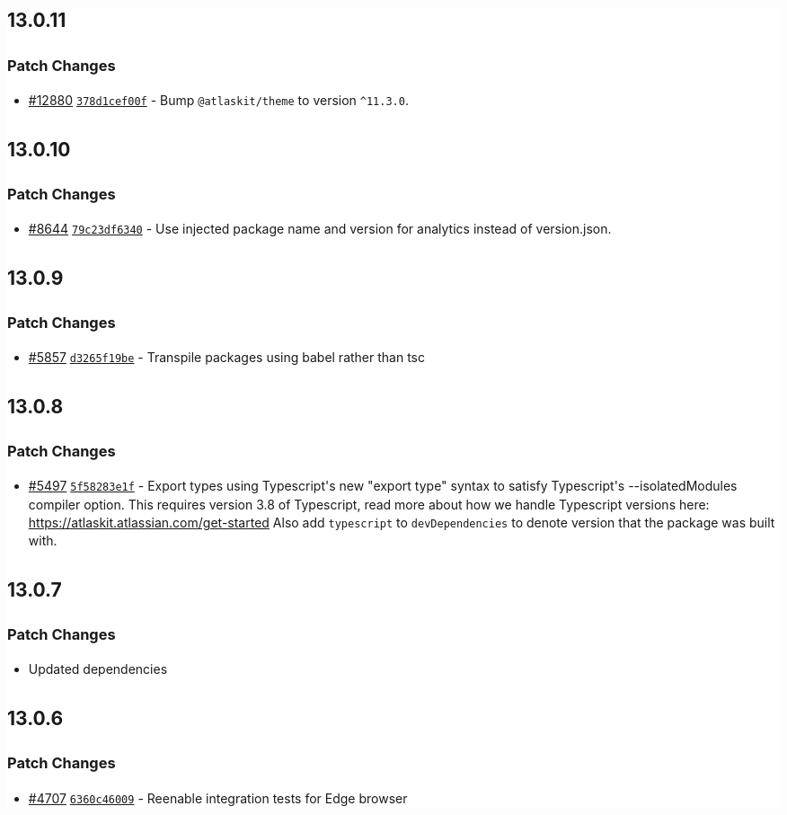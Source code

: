 ## 13.0.11

### Patch Changes

- [#12880](https://bitbucket.org/atlassian/atlassian-frontend/pull-requests/12880)
  [`378d1cef00f`](https://bitbucket.org/atlassian/atlassian-frontend/commits/378d1cef00f) - Bump
  `@atlaskit/theme` to version `^11.3.0`.

## 13.0.10

### Patch Changes

- [#8644](https://bitbucket.org/atlassian/atlassian-frontend/pull-requests/8644)
  [`79c23df6340`](https://bitbucket.org/atlassian/atlassian-frontend/commits/79c23df6340) - Use
  injected package name and version for analytics instead of version.json.

## 13.0.9

### Patch Changes

- [#5857](https://bitbucket.org/atlassian/atlassian-frontend/pull-requests/5857)
  [`d3265f19be`](https://bitbucket.org/atlassian/atlassian-frontend/commits/d3265f19be) - Transpile
  packages using babel rather than tsc

## 13.0.8

### Patch Changes

- [#5497](https://bitbucket.org/atlassian/atlassian-frontend/pull-requests/5497)
  [`5f58283e1f`](https://bitbucket.org/atlassian/atlassian-frontend/commits/5f58283e1f) - Export
  types using Typescript's new "export type" syntax to satisfy Typescript's --isolatedModules
  compiler option. This requires version 3.8 of Typescript, read more about how we handle Typescript
  versions here: https://atlaskit.atlassian.com/get-started Also add `typescript` to
  `devDependencies` to denote version that the package was built with.

## 13.0.7

### Patch Changes

- Updated dependencies

## 13.0.6

### Patch Changes

- [#4707](https://bitbucket.org/atlassian/atlassian-frontend/pull-requests/4707)
  [`6360c46009`](https://bitbucket.org/atlassian/atlassian-frontend/commits/6360c46009) - Reenable
  integration tests for Edge browser
